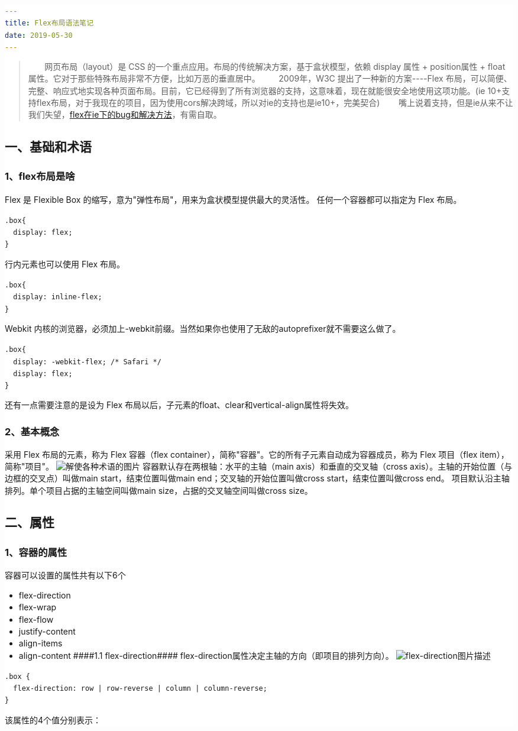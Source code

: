 ```yaml
---
title: Flex布局语法笔记
date: 2019-05-30
---
```


>&nbsp;&nbsp;&nbsp;&nbsp;&nbsp;&nbsp;&nbsp;网页布局（layout）是 CSS 的一个重点应用。布局的传统解决方案，基于盒状模型，依赖 display 属性 + position属性 + float属性。它对于那些特殊布局非常不方便，比如万恶的垂直居中。
>&nbsp;&nbsp;&nbsp;&nbsp;&nbsp;&nbsp;&nbsp;2009年，W3C 提出了一种新的方案----Flex 布局，可以简便、完整、响应式地实现各种页面布局。目前，它已经得到了所有浏览器的支持，这意味着，现在就能很安全地使用这项功能。(ie 10+支持flex布局，对于我现在的项目，因为使用cors解决跨域，所以对ie的支持也是ie10+，完美契合)
>&nbsp;&nbsp;&nbsp;&nbsp;&nbsp;&nbsp;&nbsp;嘴上说着支持，但是ie从来不让我们失望，[flex在ie下的bug和解决方法][1]，有需自取。
## 一、基础和术语 ##
### 1、flex布局是啥 ###
Flex 是 Flexible Box 的缩写，意为"弹性布局"，用来为盒状模型提供最大的灵活性。
任何一个容器都可以指定为 Flex 布局。
```
.box{
  display: flex;
}
```
行内元素也可以使用 Flex 布局。
```
.box{
  display: inline-flex;
}
```
Webkit 内核的浏览器，必须加上-webkit前缀。当然如果你也使用了无敌的autoprefixer就不需要这么做了。
```
.box{
  display: -webkit-flex; /* Safari */
  display: flex;
}
```
还有一点需要注意的是设为 Flex 布局以后，子元素的float、clear和vertical-align属性将失效。
### 2、基本概念 ###
采用 Flex 布局的元素，称为 Flex 容器（flex container），简称"容器"。它的所有子元素自动成为容器成员，称为 Flex 项目（flex item），简称"项目"。
![解使各种术语的图片][2]
容器默认存在两根轴：水平的主轴（main axis）和垂直的交叉轴（cross axis）。主轴的开始位置（与边框的交叉点）叫做main start，结束位置叫做main end；交叉轴的开始位置叫做cross start，结束位置叫做cross end。
项目默认沿主轴排列。单个项目占据的主轴空间叫做main size，占据的交叉轴空间叫做cross size。
## 二、属性 ##
### 1、容器的属性 ###
容器可以设置的属性共有以下6个

 - flex-direction
 - flex-wrap
 - flex-flow
 - justify-content
 - align-items
 - align-content
####1.1 flex-direction####
flex-direction属性决定主轴的方向（即项目的排列方向）。
![flex-direction图片描述][3]
```
.box {
  flex-direction: row | row-reverse | column | column-reverse;
}
```
该属性的4个值分别表示：

  [1]: https://www.cnblogs.com/dodocie/p/7137314.html
  [2]: https://segmentfault.com/img/bVbtiL4?w=660&h=310
  [3]: https://segmentfault.com/img/bVbtjh3?w=490&h=225
  [4]: https://segmentfault.com/img/bVbtjlR?w=490&h=255
  [5]: https://segmentfault.com/img/bVbtjqW?w=490&h=820
  [6]: https://segmentfault.com/img/bVbtjr0?w=490&h=650
  [7]: https://segmentfault.com/img/bVbtjAi?w=490&h=662
  [8]: https://segmentfault.com/img/bVbtjAw?w=490&h=445
  [9]: https://segmentfault.com/img/bVbtjBe?w=490&h=230
  [10]: https://segmentfault.com/img/bVbtjE8?w=490&h=280
  [11]: http://www.ruanyifeng.com/blog/2015/07/flex-grammar.html
  [12]: https://css-tricks.com/snippets/css/a-guide-to-flexbox/